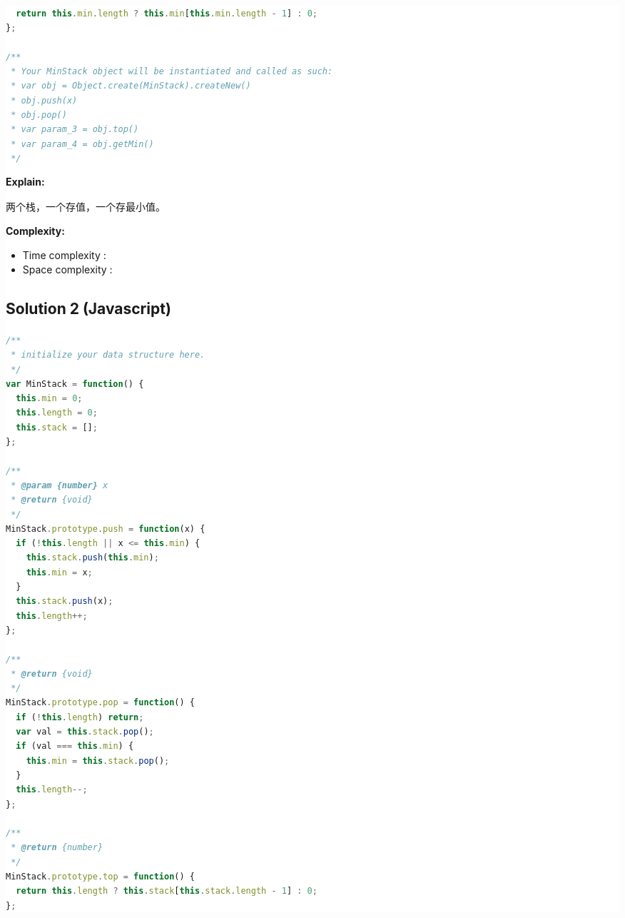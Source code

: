 ```javascript
  return this.min.length ? this.min[this.min.length - 1] : 0;
};

/** 
 * Your MinStack object will be instantiated and called as such:
 * var obj = Object.create(MinStack).createNew()
 * obj.push(x)
 * obj.pop()
 * var param_3 = obj.top()
 * var param_4 = obj.getMin()
 */
```

**Explain:**

两个栈，一个存值，一个存最小值。

**Complexity:**

* Time complexity :
* Space complexity :

## Solution 2 (Javascript)

```javascript
/**
 * initialize your data structure here.
 */
var MinStack = function() {
  this.min = 0;
  this.length = 0;
  this.stack = [];
};

/** 
 * @param {number} x
 * @return {void}
 */
MinStack.prototype.push = function(x) {
  if (!this.length || x <= this.min) {
    this.stack.push(this.min);
    this.min = x;
  }
  this.stack.push(x);
  this.length++;
};

/**
 * @return {void}
 */
MinStack.prototype.pop = function() {
  if (!this.length) return;
  var val = this.stack.pop();
  if (val === this.min) {
    this.min = this.stack.pop();
  }
  this.length--;
};

/**
 * @return {number}
 */
MinStack.prototype.top = function() {
  return this.length ? this.stack[this.stack.length - 1] : 0;
};
```